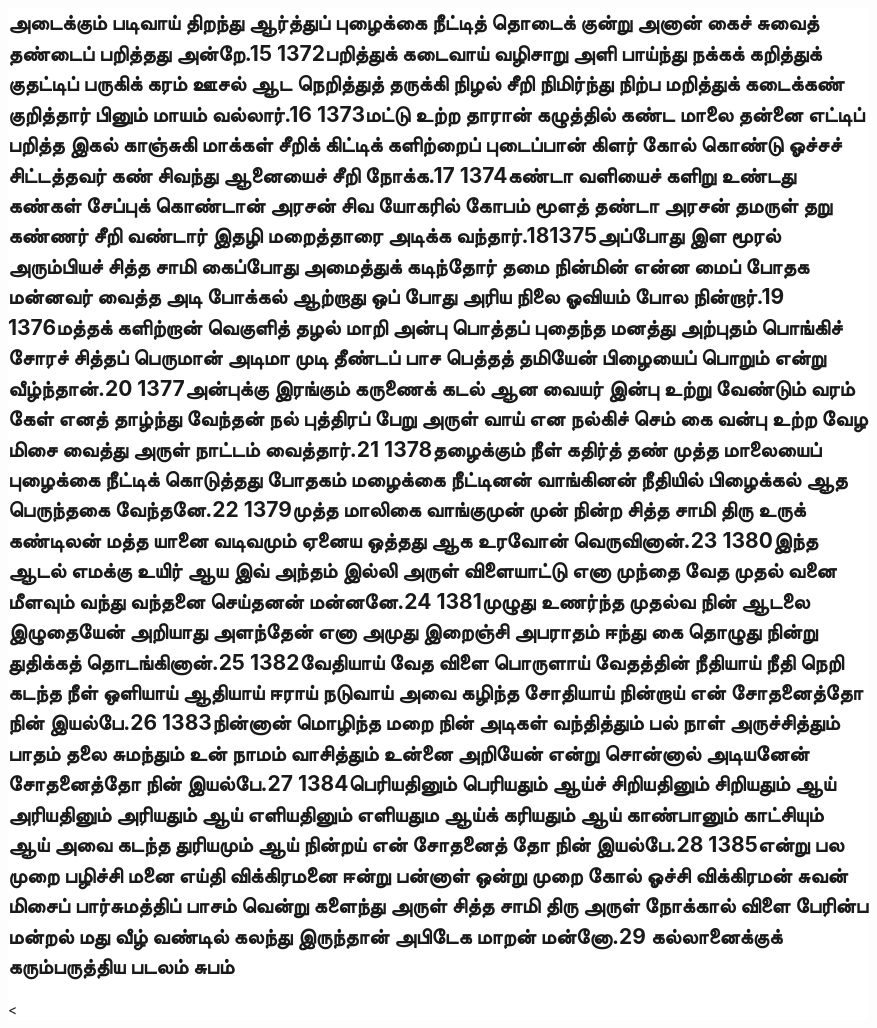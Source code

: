 அடைக்கும் படிவாய் திறந்து ஆர்த்துப் புழைக்கை நீட்டித்
தொடைக் குன்று அனான் கைச் சுவைத் தண்டைப் பறித்தது அன்றே.15 1372பறித்துக் கடைவாய் வழிசாறு அளி பாய்ந்து நக்கக்
கறித்துக் குதட்டிப் பருகிக் கரம் ஊசல் ஆட
நெறித்துத் தருக்கி நிழல் சீறி நிமிர்ந்து நிற்ப
மறித்துக் கடைக்கண் குறித்தார் பினும் மாயம் வல்லார்.16 1373மட்டு உற்ற தாரான் கழுத்தில் கண்ட மாலை தன்னை
எட்டிப் பறித்த இகல் காஞ்சுகி மாக்கள் சீறிக்
கிட்டிக் களிற்றைப் புடைப்பான் கிளர் கோல் கொண்டு ஓச்சச்
சிட்டத்தவர் கண் சிவந்து ஆனையைச் சீறி நோக்க.17 1374கண்டா வளியைச் களிறு உண்டது கண்கள் சேப்புக்
கொண்டான் அரசன் சிவ யோகரில் கோபம் மூளத்
தண்டா அரசன் தமருள் தறு கண்ணர் சீறி
வண்டார் இதழி மறைத்தாரை அடிக்க வந்தார்.181375அப்போது இள மூரல் அரும்பியச் சித்த சாமி
கைப்போது அமைத்துக் கடிந்தோர் தமை நின்மின் என்ன
மைப் போதக மன்னவர் வைத்த அடி போக்கல் ஆற்றாது
ஒப் போது அரிய நிலை ஓவியம் போல நின்றார்.19 1376மத்தக் களிற்றான் வெகுளித் தழல் மாறி அன்பு
பொத்தப் புதைந்த மனத்து அற்புதம் பொங்கிச் சோரச்
சித்தப் பெருமான் அடிமா முடி தீண்டப் பாச
பெத்தத் தமியேன் பிழையைப் பொறும் என்று வீழ்ந்தான்.20 1377அன்புக்கு இரங்கும் கருணைக் கடல் ஆன வையர்
இன்பு உற்று வேண்டும் வரம் கேள் எனத் தாழ்ந்து வேந்தன்
நல் புத்திரப் பேறு அருள் வாய் என நல்கிச் செம் கை
வன்பு உற்ற வேழ மிசை வைத்து அருள் நாட்டம் வைத்தார்.21 1378தழைக்கும் நீள் கதிர்த் தண் முத்த மாலையைப்
புழைக்கை நீட்டிக் கொடுத்தது போதகம்
மழைக்கை நீட்டினன் வாங்கினன் நீதியில்
பிழைக்கல் ஆத பெருந்தகை வேந்தனே.22 1379முத்த மாலிகை வாங்குமுன் முன் நின்ற
சித்த சாமி திரு உருக் கண்டிலன்
மத்த யானை வடிவமும் ஏனைய
ஒத்தது ஆக உரவோன் வெருவினான்.23 1380இந்த ஆடல் எமக்கு உயிர் ஆய இவ்
அந்தம் இல்லி அருள் விளையாட்டு எனா
முந்தை வேத முதல் வனை மீளவும்
வந்து வந்தனை செய்தனன் மன்னனே.24 1381முழுது உணர்ந்த முதல்வ நின் ஆடலை
இழுதையேன் அறியாது அளந்தேன் எனா
அமுது இறைஞ்சி அபராதம் ஈந்து கை
தொழுது நின்று துதிக்கத் தொடங்கினான்.25 1382வேதியாய் வேத விளை பொருளாய் வேதத்தின்
நீதியாய் நீதி நெறி கடந்த நீள் ஒளியாய்
ஆதியாய் ஈராய் நடுவாய் அவை கழிந்த
சோதியாய் நின்றாய் என் சோதனைத்தோ நின் இயல்பே.26 1383நின்னான் மொழிந்த மறை நின் அடிகள் வந்தித்தும்
பல் நாள் அருச்சித்தும் பாதம் தலை சுமந்தும்
உன் நாமம் வாசித்தும் உன்னை அறியேன் என்று
சொன்னால் அடியனேன் சோதனைத்தோ நின் இயல்பே.27 1384பெரியதினும் பெரியதும் ஆய்ச் சிறியதினும் சிறியதும் ஆய்
அரியதினும் அரியதும் ஆய் எளியதினும் எளியதும ஆய்க்
கரியதும் ஆய் காண்பானும் காட்சியும் ஆய் அவை கடந்த
துரியமும் ஆய் நின்றய் என் சோதனைத் தோ நின் இயல்பே.28 1385என்று பல முறை பழிச்சி மனை எய்தி விக்கிரமனை ஈன்று பன்னாள்
ஒன்று முறை கோல் ஓச்சி விக்கிரமன் சுவன் மிசைப் பார்சுமத்திப் பாசம்
வென்று களைந்து அருள் சித்த சாமி திரு அருள் நோக்கால் விளை பேரின்ப
மன்றல் மது வீழ் வண்டில் கலந்து இருந்தான் அபிடேக மாறன் மன்னோ.29 கல்லானைக்குக் கரும்பருத்திய படலம் சுபம்
------------------
<
